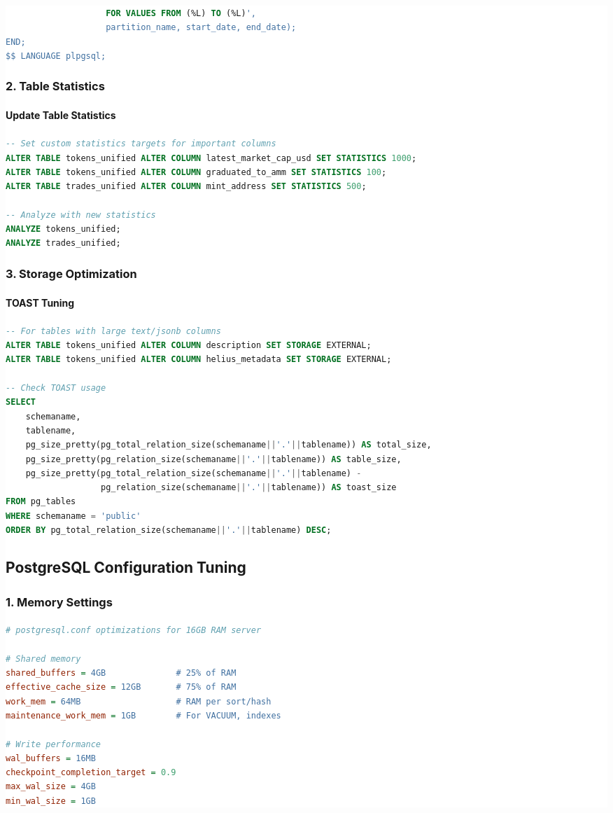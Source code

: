 ```sql
                    FOR VALUES FROM (%L) TO (%L)',
                    partition_name, start_date, end_date);
END;
$$ LANGUAGE plpgsql;
```

### 2. Table Statistics

#### Update Table Statistics
```sql
-- Set custom statistics targets for important columns
ALTER TABLE tokens_unified ALTER COLUMN latest_market_cap_usd SET STATISTICS 1000;
ALTER TABLE tokens_unified ALTER COLUMN graduated_to_amm SET STATISTICS 100;
ALTER TABLE trades_unified ALTER COLUMN mint_address SET STATISTICS 500;

-- Analyze with new statistics
ANALYZE tokens_unified;
ANALYZE trades_unified;
```

### 3. Storage Optimization

#### TOAST Tuning
```sql
-- For tables with large text/jsonb columns
ALTER TABLE tokens_unified ALTER COLUMN description SET STORAGE EXTERNAL;
ALTER TABLE tokens_unified ALTER COLUMN helius_metadata SET STORAGE EXTERNAL;

-- Check TOAST usage
SELECT 
    schemaname,
    tablename,
    pg_size_pretty(pg_total_relation_size(schemaname||'.'||tablename)) AS total_size,
    pg_size_pretty(pg_relation_size(schemaname||'.'||tablename)) AS table_size,
    pg_size_pretty(pg_total_relation_size(schemaname||'.'||tablename) - 
                   pg_relation_size(schemaname||'.'||tablename)) AS toast_size
FROM pg_tables
WHERE schemaname = 'public'
ORDER BY pg_total_relation_size(schemaname||'.'||tablename) DESC;
```

## PostgreSQL Configuration Tuning

### 1. Memory Settings
```ini
# postgresql.conf optimizations for 16GB RAM server

# Shared memory
shared_buffers = 4GB              # 25% of RAM
effective_cache_size = 12GB       # 75% of RAM
work_mem = 64MB                   # RAM per sort/hash
maintenance_work_mem = 1GB        # For VACUUM, indexes

# Write performance
wal_buffers = 16MB
checkpoint_completion_target = 0.9
max_wal_size = 4GB
min_wal_size = 1GB
```
